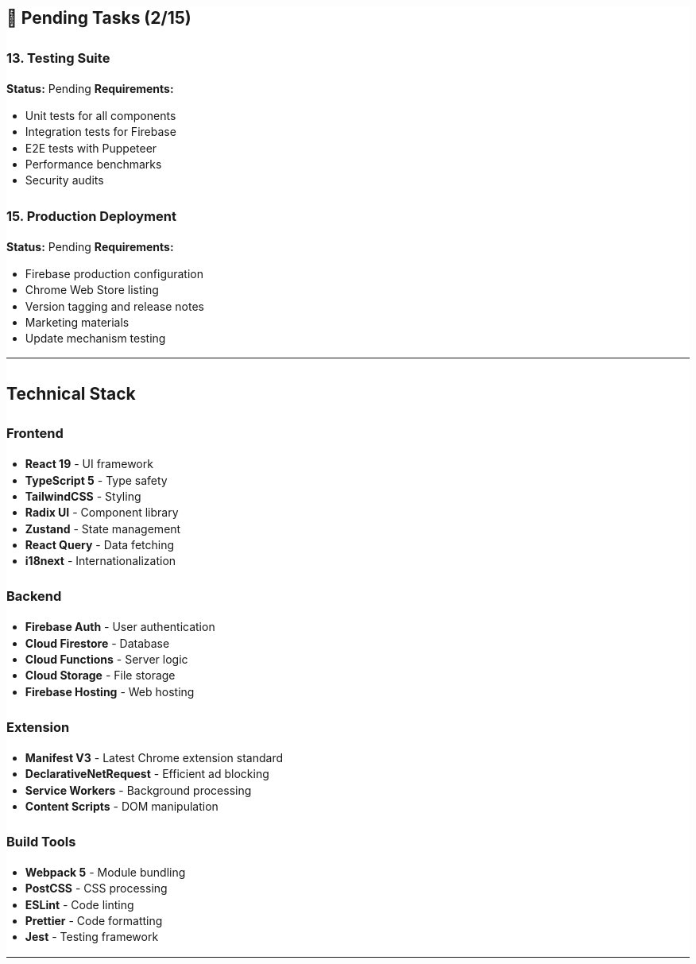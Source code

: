
## 🔄 Pending Tasks (2/15)

### 13. Testing Suite
**Status:** Pending
**Requirements:**
- Unit tests for all components
- Integration tests for Firebase
- E2E tests with Puppeteer
- Performance benchmarks
- Security audits

### 15. Production Deployment
**Status:** Pending
**Requirements:**
- Firebase production configuration
- Chrome Web Store listing
- Version tagging and release notes
- Marketing materials
- Update mechanism testing

---

## Technical Stack

### Frontend
- **React 19** - UI framework
- **TypeScript 5** - Type safety
- **TailwindCSS** - Styling
- **Radix UI** - Component library
- **Zustand** - State management
- **React Query** - Data fetching
- **i18next** - Internationalization

### Backend
- **Firebase Auth** - User authentication
- **Cloud Firestore** - Database
- **Cloud Functions** - Server logic
- **Cloud Storage** - File storage
- **Firebase Hosting** - Web hosting

### Extension
- **Manifest V3** - Latest Chrome extension standard
- **DeclarativeNetRequest** - Efficient ad blocking
- **Service Workers** - Background processing
- **Content Scripts** - DOM manipulation

### Build Tools
- **Webpack 5** - Module bundling
- **PostCSS** - CSS processing
- **ESLint** - Code linting
- **Prettier** - Code formatting
- **Jest** - Testing framework

---